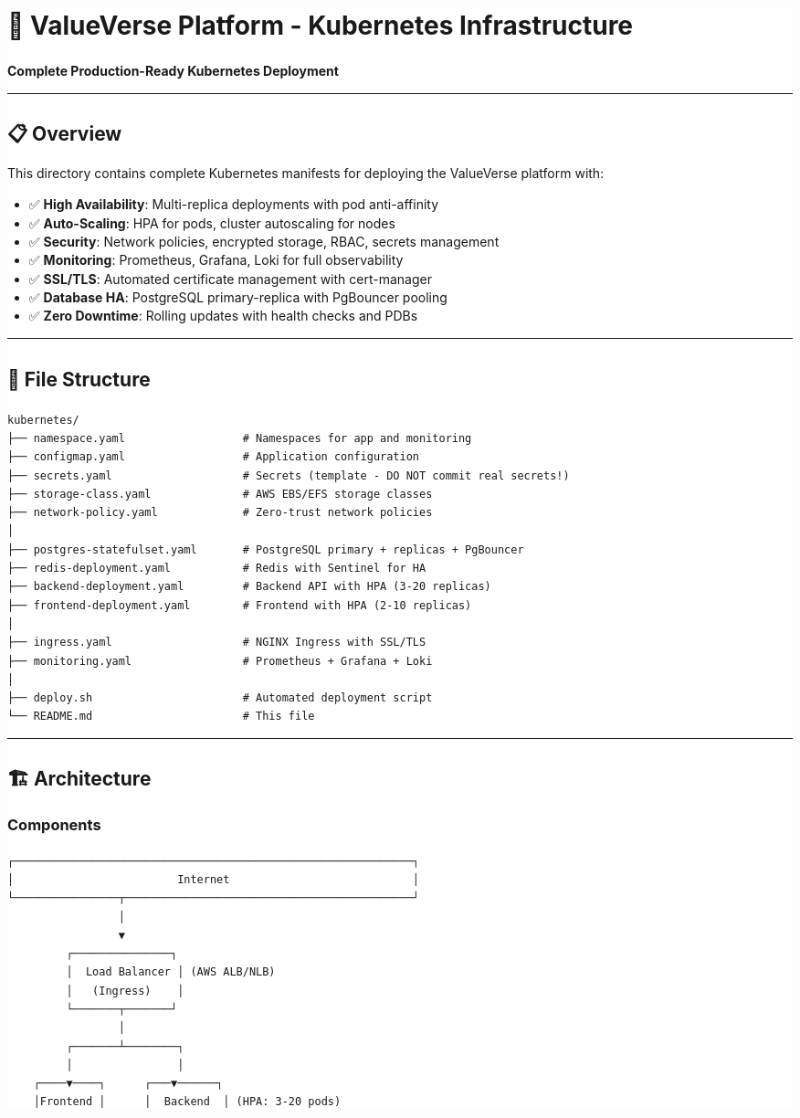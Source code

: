 # 🚀 ValueVerse Platform - Kubernetes Infrastructure

**Complete Production-Ready Kubernetes Deployment**

---

## 📋 Overview

This directory contains complete Kubernetes manifests for deploying the ValueVerse platform with:

- ✅ **High Availability**: Multi-replica deployments with pod anti-affinity
- ✅ **Auto-Scaling**: HPA for pods, cluster autoscaling for nodes
- ✅ **Security**: Network policies, encrypted storage, RBAC, secrets management
- ✅ **Monitoring**: Prometheus, Grafana, Loki for full observability
- ✅ **SSL/TLS**: Automated certificate management with cert-manager
- ✅ **Database HA**: PostgreSQL primary-replica with PgBouncer pooling
- ✅ **Zero Downtime**: Rolling updates with health checks and PDBs

---

## 📁 File Structure

```
kubernetes/
├── namespace.yaml                  # Namespaces for app and monitoring
├── configmap.yaml                  # Application configuration
├── secrets.yaml                    # Secrets (template - DO NOT commit real secrets!)
├── storage-class.yaml              # AWS EBS/EFS storage classes
├── network-policy.yaml             # Zero-trust network policies
│
├── postgres-statefulset.yaml       # PostgreSQL primary + replicas + PgBouncer
├── redis-deployment.yaml           # Redis with Sentinel for HA
├── backend-deployment.yaml         # Backend API with HPA (3-20 replicas)
├── frontend-deployment.yaml        # Frontend with HPA (2-10 replicas)
│
├── ingress.yaml                    # NGINX Ingress with SSL/TLS
├── monitoring.yaml                 # Prometheus + Grafana + Loki
│
├── deploy.sh                       # Automated deployment script
└── README.md                       # This file
```

---

## 🏗️ Architecture

### Components

```
┌─────────────────────────────────────────────────────────────┐
│                         Internet                            │
└────────────────┬────────────────────────────────────────────┘
                 │
                 ▼
         ┌───────────────┐
         │  Load Balancer │ (AWS ALB/NLB)
         │   (Ingress)    │
         └───────┬───────┘
                 │
         ┌───────┴────────┐
         │                │
    ┌────▼────┐      ┌───▼──────┐
    │Frontend │      │  Backend  │ (HPA: 3-20 pods)
```